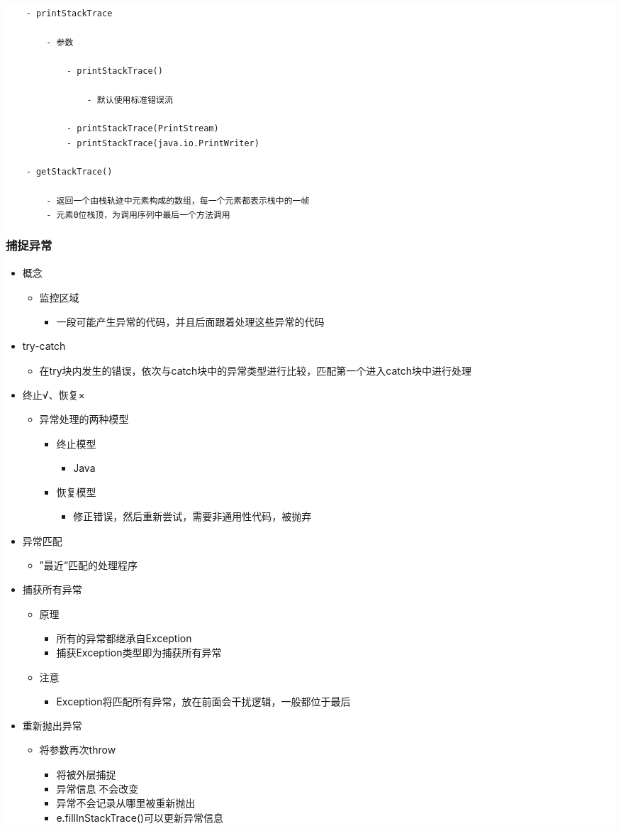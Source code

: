 		- printStackTrace

			- 参数

				- printStackTrace()

					- 默认使用标准错误流

				- printStackTrace(PrintStream)
				- printStackTrace(java.io.PrintWriter)

		- getStackTrace()

			- 返回一个由栈轨迹中元素构成的数组，每一个元素都表示栈中的一帧
			- 元素0位栈顶，为调用序列中最后一个方法调用

### 捕捉异常

- 概念

	- 监控区域

		- 一段可能产生异常的代码，并且后面跟着处理这些异常的代码

- try-catch

	- 在try块内发生的错误，依次与catch块中的异常类型进行比较，匹配第一个进入catch块中进行处理

- 终止√、恢复×

	- 异常处理的两种模型

		- 终止模型

			- Java

		- 恢复模型

			- 修正错误，然后重新尝试，需要非通用性代码，被抛弃

- 异常匹配

	- ”最近“匹配的处理程序

- 捕获所有异常

	- 原理

		- 所有的异常都继承自Exception
		- 捕获Exception类型即为捕获所有异常

	- 注意

		- Exception将匹配所有异常，放在前面会干扰逻辑，一般都位于最后

- 重新抛出异常

	- 将参数再次throw

		- 将被外层捕捉
		- 异常信息 不会改变
		- 异常不会记录从哪里被重新抛出
		- e.fillInStackTrace()可以更新异常信息
